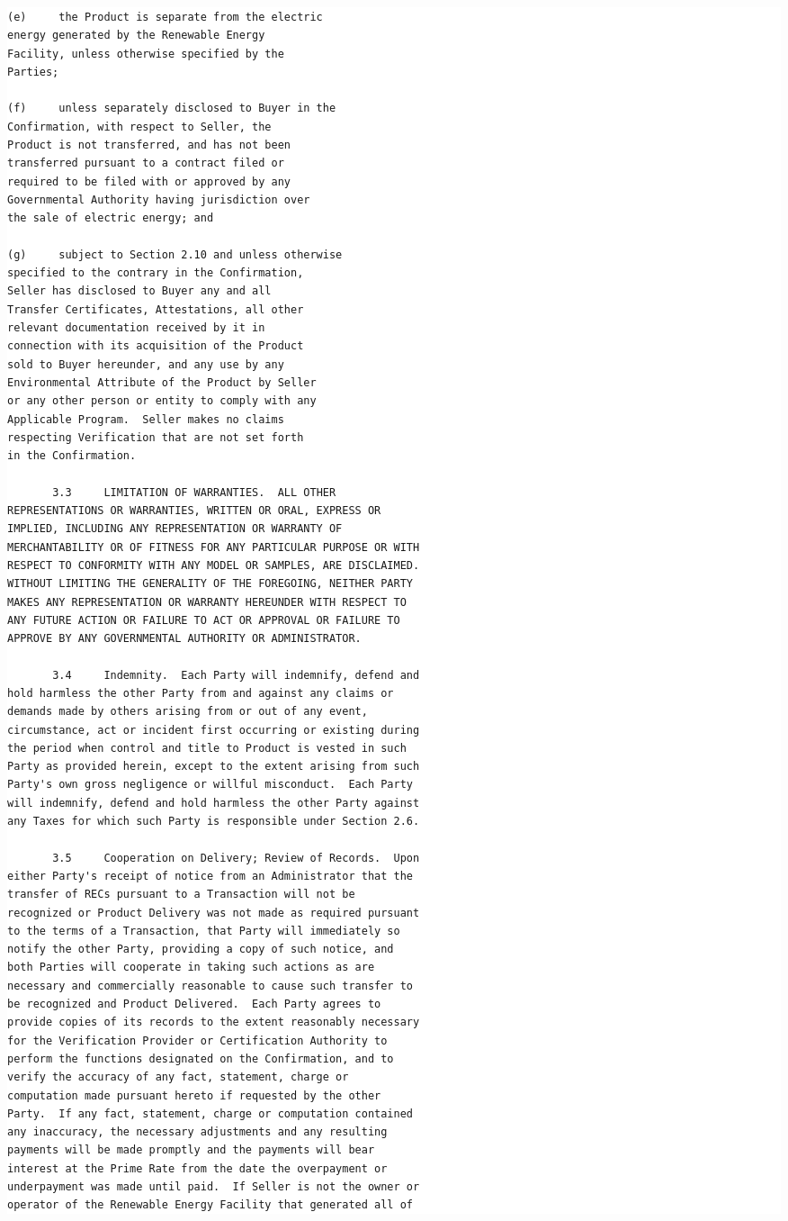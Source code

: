     (e)     the Product is separate from the electric  
    energy generated by the Renewable Energy  
    Facility, unless otherwise specified by the  
    Parties;  
  
    (f)     unless separately disclosed to Buyer in the  
    Confirmation, with respect to Seller, the  
    Product is not transferred, and has not been  
    transferred pursuant to a contract filed or  
    required to be filed with or approved by any  
    Governmental Authority having jurisdiction over  
    the sale of electric energy; and  
  
    (g)     subject to Section 2.10 and unless otherwise  
    specified to the contrary in the Confirmation,  
    Seller has disclosed to Buyer any and all  
    Transfer Certificates, Attestations, all other  
    relevant documentation received by it in  
    connection with its acquisition of the Product  
    sold to Buyer hereunder, and any use by any  
    Environmental Attribute of the Product by Seller  
    or any other person or entity to comply with any  
    Applicable Program.  Seller makes no claims  
    respecting Verification that are not set forth  
    in the Confirmation.  
  
           3.3     LIMITATION OF WARRANTIES.  ALL OTHER  
    REPRESENTATIONS OR WARRANTIES, WRITTEN OR ORAL, EXPRESS OR  
    IMPLIED, INCLUDING ANY REPRESENTATION OR WARRANTY OF  
    MERCHANTABILITY OR OF FITNESS FOR ANY PARTICULAR PURPOSE OR WITH  
    RESPECT TO CONFORMITY WITH ANY MODEL OR SAMPLES, ARE DISCLAIMED.  
    WITHOUT LIMITING THE GENERALITY OF THE FOREGOING, NEITHER PARTY  
    MAKES ANY REPRESENTATION OR WARRANTY HEREUNDER WITH RESPECT TO  
    ANY FUTURE ACTION OR FAILURE TO ACT OR APPROVAL OR FAILURE TO  
    APPROVE BY ANY GOVERNMENTAL AUTHORITY OR ADMINISTRATOR.  
  
           3.4     Indemnity.  Each Party will indemnify, defend and  
    hold harmless the other Party from and against any claims or  
    demands made by others arising from or out of any event,  
    circumstance, act or incident first occurring or existing during  
    the period when control and title to Product is vested in such  
    Party as provided herein, except to the extent arising from such  
    Party's own gross negligence or willful misconduct.  Each Party  
    will indemnify, defend and hold harmless the other Party against  
    any Taxes for which such Party is responsible under Section 2.6.  
  
           3.5     Cooperation on Delivery; Review of Records.  Upon  
    either Party's receipt of notice from an Administrator that the  
    transfer of RECs pursuant to a Transaction will not be  
    recognized or Product Delivery was not made as required pursuant  
    to the terms of a Transaction, that Party will immediately so  
    notify the other Party, providing a copy of such notice, and  
    both Parties will cooperate in taking such actions as are  
    necessary and commercially reasonable to cause such transfer to  
    be recognized and Product Delivered.  Each Party agrees to  
    provide copies of its records to the extent reasonably necessary  
    for the Verification Provider or Certification Authority to  
    perform the functions designated on the Confirmation, and to  
    verify the accuracy of any fact, statement, charge or  
    computation made pursuant hereto if requested by the other  
    Party.  If any fact, statement, charge or computation contained  
    any inaccuracy, the necessary adjustments and any resulting  
    payments will be made promptly and the payments will bear  
    interest at the Prime Rate from the date the overpayment or  
    underpayment was made until paid.  If Seller is not the owner or  
    operator of the Renewable Energy Facility that generated all of  